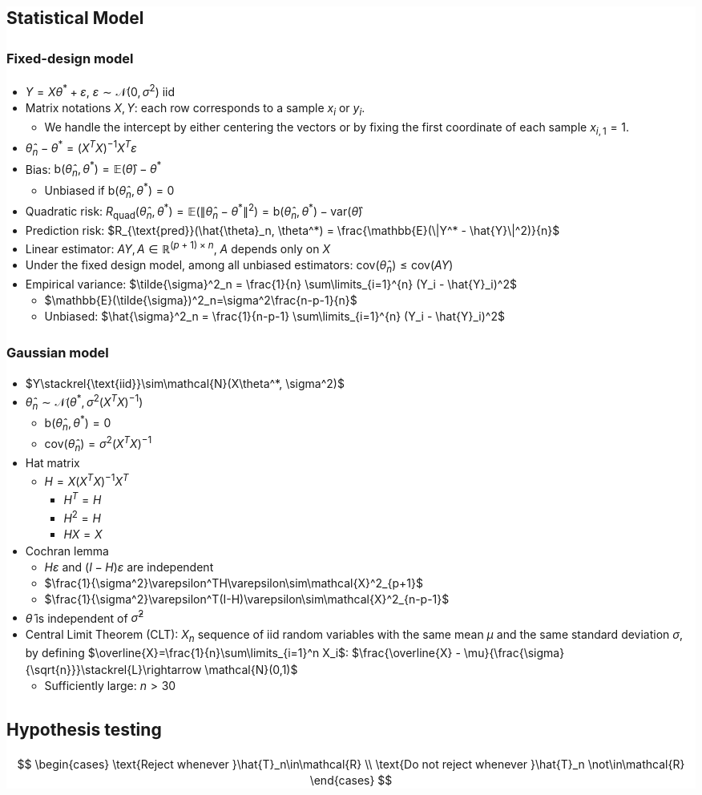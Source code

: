## Statistical Model

### Fixed-design model

- $Y = X \theta^* + \varepsilon$, $\varepsilon \sim \mathcal{N}(0, \sigma^2)$ iid
- Matrix notations $X, Y$: each row corresponds to a sample $x_i$ or $y_i$.
  - We handle the intercept by either centering the vectors or by fixing the first coordinate of each sample $x_{i,1} = 1$.
- $\hat{\theta}_n - \theta^* = (X^TX)^{-1}X^T\varepsilon$
- Bias: $\text{b}(\hat{\theta}_n, \theta^*) = \mathbb{E}(\hat{\theta}) - \theta^*$
  - Unbiased if $\text{b}(\hat{\theta}_n, \theta^*)=0$
- Quadratic risk: $R_{\text{quad}}(\hat{\theta}_n, \theta^*) = \mathbb{E}(\|\hat{\theta}_n - \theta^*\|^2) = \text{b}(\hat{\theta}_n, \theta^*) - \text{var}(\hat{\theta})$
- Prediction risk: $R_{\text{pred}}(\hat{\theta}_n, \theta^*) = \frac{\mathbb{E}(\|Y^* - \hat{Y}\|^2)}{n}$
- Linear estimator: $AY, A\in\mathbb{R}^{(p+1)\times n}$, $A$ depends only on $X$
- Under the fixed design model, among all unbiased estimators: $\text{cov}(\hat{\theta}_n) \leq \text{cov}(AY)$
- Empirical variance: $\tilde{\sigma}^2_n = \frac{1}{n} \sum\limits_{i=1}^{n} (Y_i - \hat{Y}_i)^2$
  - $\mathbb{E}(\tilde{\sigma})^2_n=\sigma^2\frac{n-p-1}{n}$
  - Unbiased: $\hat{\sigma}^2_n = \frac{1}{n-p-1} \sum\limits_{i=1}^{n} (Y_i - \hat{Y}_i)^2$

### Gaussian model

- $Y\stackrel{\text{iid}}\sim\mathcal{N}(X\theta^*, \sigma^2)$
- $\hat{\theta}_n \sim \mathcal{N}(\theta^*, \sigma^2(X^TX)^{-1})$
  - $\text{b}(\hat{\theta}_n, \theta^*) = 0$
  - $\text{cov}(\hat{\theta}_n)=\sigma^2(X^TX)^{-1}$
- Hat matrix
  - $H=X(X^TX)^{-1}X^T$
    - $H^T=H$
    - $H^2=H$
    - $HX=X$
- Cochran lemma
  - $H\varepsilon$ and $(I-H)\varepsilon$ are independent
  - $\frac{1}{\sigma^2}\varepsilon^TH\varepsilon\sim\mathcal{X}^2_{p+1}$
  - $\frac{1}{\sigma^2}\varepsilon^T(I-H)\varepsilon\sim\mathcal{X}^2_{n-p-1}$
- $\hat{\theta}$ is independent of $\hat{\sigma}^2$
- Central Limit Theorem (CLT): $X_n$ sequence of iid random variables with the same mean $\mu$ and the same standard deviation $\sigma$, by defining $\overline{X}=\frac{1}{n}\sum\limits_{i=1}^n X_i$: $\frac{\overline{X} - \mu}{\frac{\sigma}{\sqrt{n}}}\stackrel{L}\rightarrow \mathcal{N}(0,1)$
  - Sufficiently large: $n>30$




## Hypothesis testing

$$
\begin{cases}
\text{Reject whenever }\hat{T}_n\in\mathcal{R} \\
\text{Do not reject whenever }\hat{T}_n \not\in\mathcal{R}
\end{cases}
$$
